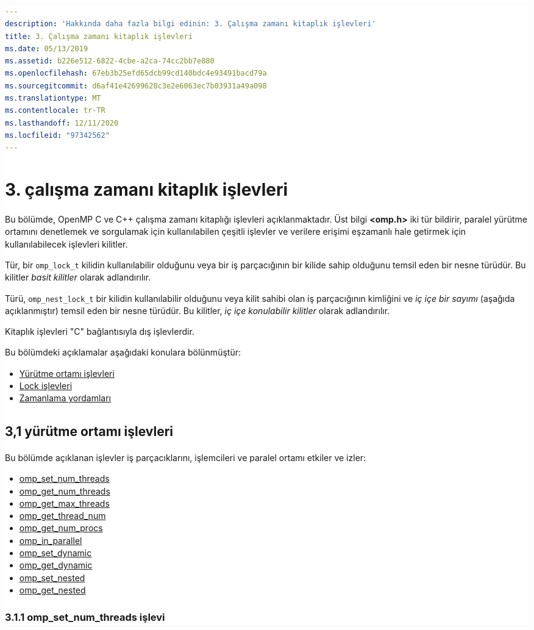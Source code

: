 ```yaml
---
description: 'Hakkında daha fazla bilgi edinin: 3. Çalışma zamanı kitaplık işlevleri'
title: 3. Çalışma zamanı kitaplık işlevleri
ms.date: 05/13/2019
ms.assetid: b226e512-6822-4cbe-a2ca-74cc2bb7e880
ms.openlocfilehash: 67eb3b25efd65dcb99cd140bdc4e93491bacd79a
ms.sourcegitcommit: d6af41e42699628c3e2e6063ec7b03931a49a098
ms.translationtype: MT
ms.contentlocale: tr-TR
ms.lasthandoff: 12/11/2020
ms.locfileid: "97342562"
---
```

# <a name="3-run-time-library-functions"></a>3. çalışma zamanı kitaplık işlevleri

Bu bölümde, OpenMP C ve C++ çalışma zamanı kitaplığı işlevleri açıklanmaktadır. Üst bilgi **\<omp.h>** iki tür bildirir, paralel yürütme ortamını denetlemek ve sorgulamak için kullanılabilen çeşitli işlevler ve verilere erişimi eşzamanlı hale getirmek için kullanılabilecek işlevleri kilitler.

Tür, bir `omp_lock_t` kilidin kullanılabilir olduğunu veya bir iş parçacığının bir kilide sahip olduğunu temsil eden bir nesne türüdür. Bu kilitler *basit kilitler* olarak adlandırılır.

Türü, `omp_nest_lock_t` bir kilidin kullanılabilir olduğunu veya kilit sahibi olan iş parçacığının kimliğini ve *iç içe bir sayımı* (aşağıda açıklanmıştır) temsil eden bir nesne türüdür. Bu kilitler, *iç içe konulabilir kilitler* olarak adlandırılır.

Kitaplık işlevleri "C" bağlantısıyla dış işlevlerdir.

Bu bölümdeki açıklamalar aşağıdaki konulara bölünmüştür:

- [Yürütme ortamı işlevleri](#31-execution-environment-functions)
- [Lock işlevleri](#32-lock-functions)
- [Zamanlama yordamları](#33-timing-routines)

## <a name="31-execution-environment-functions"></a>3,1 yürütme ortamı işlevleri

Bu bölümde açıklanan işlevler iş parçacıklarını, işlemcileri ve paralel ortamı etkiler ve izler:

- [omp_set_num_threads](#311-omp_set_num_threads-function)
- [omp_get_num_threads](#312-omp_get_num_threads-function)
- [omp_get_max_threads](#313-omp_get_max_threads-function)
- [omp_get_thread_num](#314-omp_get_thread_num-function)
- [omp_get_num_procs](#315-omp_get_num_procs-function)
- [omp_in_parallel](#316-omp_in_parallel-function)
- [omp_set_dynamic](#317-omp_set_dynamic-function)
- [omp_get_dynamic](#318-omp_get_dynamic-function)
- [omp_set_nested](#319-omp_set_nested-function)
- [omp_get_nested](#3110-omp_get_nested-function)

### <a name="311-omp_set_num_threads-function"></a><a name="311-omp_set_num_threads-function"></a> 3.1.1 omp_set_num_threads işlevi
